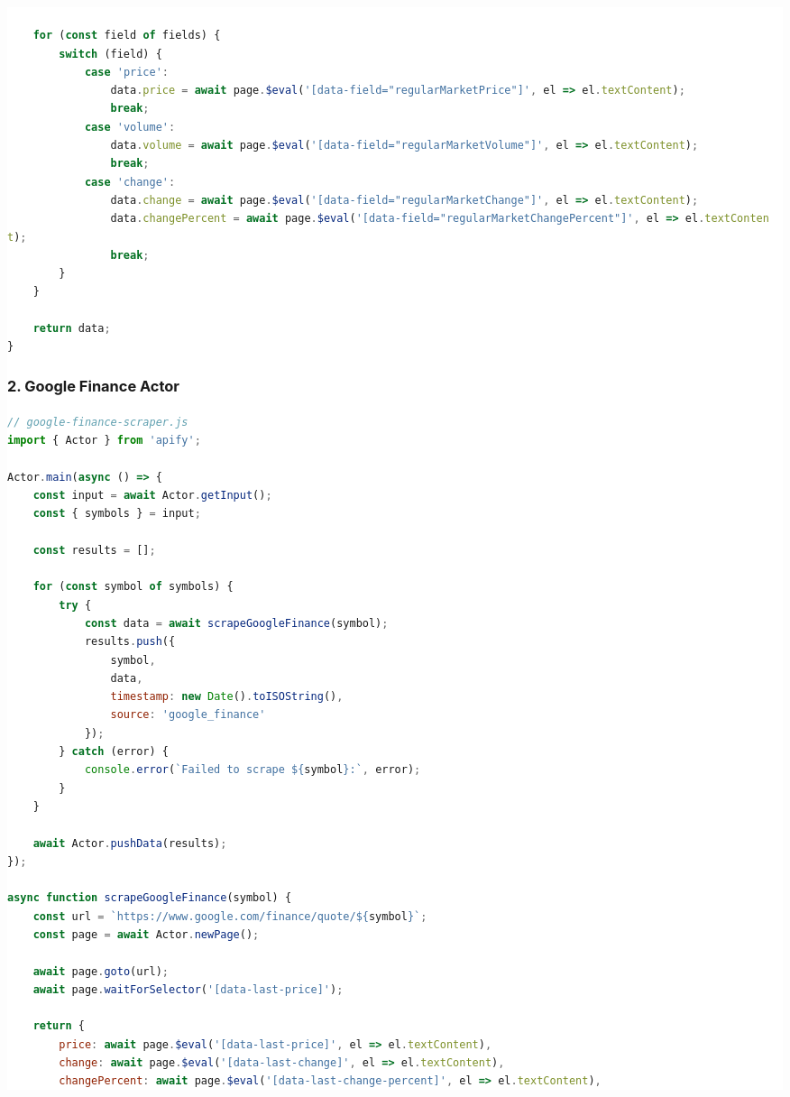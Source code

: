 ```javascript
    
    for (const field of fields) {
        switch (field) {
            case 'price':
                data.price = await page.$eval('[data-field="regularMarketPrice"]', el => el.textContent);
                break;
            case 'volume':
                data.volume = await page.$eval('[data-field="regularMarketVolume"]', el => el.textContent);
                break;
            case 'change':
                data.change = await page.$eval('[data-field="regularMarketChange"]', el => el.textContent);
                data.changePercent = await page.$eval('[data-field="regularMarketChangePercent"]', el => el.textContent);
                break;
        }
    }
    
    return data;
}
```

### 2. Google Finance Actor
```javascript
// google-finance-scraper.js
import { Actor } from 'apify';

Actor.main(async () => {
    const input = await Actor.getInput();
    const { symbols } = input;
    
    const results = [];
    
    for (const symbol of symbols) {
        try {
            const data = await scrapeGoogleFinance(symbol);
            results.push({
                symbol,
                data,
                timestamp: new Date().toISOString(),
                source: 'google_finance'
            });
        } catch (error) {
            console.error(`Failed to scrape ${symbol}:`, error);
        }
    }
    
    await Actor.pushData(results);
});

async function scrapeGoogleFinance(symbol) {
    const url = `https://www.google.com/finance/quote/${symbol}`;
    const page = await Actor.newPage();
    
    await page.goto(url);
    await page.waitForSelector('[data-last-price]');
    
    return {
        price: await page.$eval('[data-last-price]', el => el.textContent),
        change: await page.$eval('[data-last-change]', el => el.textContent),
        changePercent: await page.$eval('[data-last-change-percent]', el => el.textContent),
```